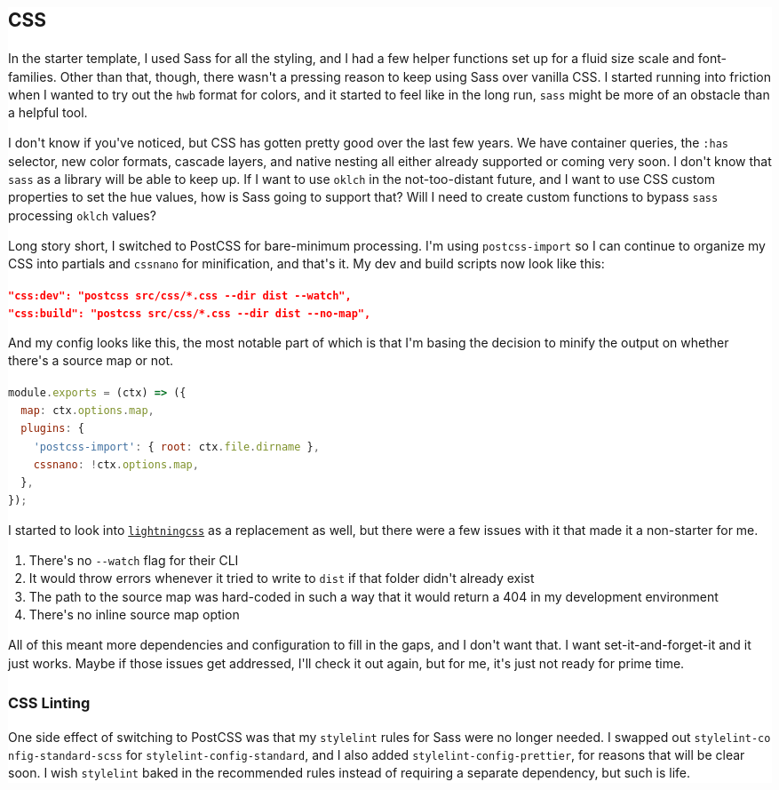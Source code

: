 ## CSS

In the starter template, I used Sass for all the styling, and I had a few helper functions set up for a fluid size scale and font-families. Other than that, though, there wasn't a pressing reason to keep using Sass over vanilla CSS. I started running into friction when I wanted to try out the `hwb` format for colors, and it started to feel like in the long run, `sass` might be more of an obstacle than a helpful tool.

I don't know if you've noticed, but CSS has gotten pretty good over the last few years. We have container queries, the `:has` selector, new color formats, cascade layers, and native nesting all either already supported or coming very soon. I don't know that `sass` as a library will be able to keep up. If I want to use `oklch` in the not-too-distant future, and I want to use CSS custom properties to set the hue values, how is Sass going to support that? Will I need to create custom functions to bypass `sass` processing `oklch` values?

Long story short, I switched to PostCSS for bare-minimum processing. I'm using `postcss-import` so I can continue to organize my CSS into partials and `cssnano` for minification, and that's it. My dev and build scripts now look like this:

```json
"css:dev": "postcss src/css/*.css --dir dist --watch",
"css:build": "postcss src/css/*.css --dir dist --no-map",
```

And my config looks like this, the most notable part of which is that I'm basing the decision to minify the output on whether there's a source map or not.

```js
module.exports = (ctx) => ({
  map: ctx.options.map,
  plugins: {
    'postcss-import': { root: ctx.file.dirname },
    cssnano: !ctx.options.map,
  },
});
```

I started to look into [`lightningcss`](https://github.com/parcel-bundler/lightningcss) as a replacement as well, but there were a few issues with it that made it a non-starter for me.

1. There's no `--watch` flag for their CLI
2. It would throw errors whenever it tried to write to `dist` if that folder didn't already exist
3. The path to the source map was hard-coded in such a way that it would return a 404 in my development environment
4. There's no inline source map option

All of this meant more dependencies and configuration to fill in the gaps, and I don't want that. I want set-it-and-forget-it and it just works. Maybe if those issues get addressed, I'll check it out again, but for me, it's just not ready for prime time.

### CSS Linting

One side effect of switching to PostCSS was that my `stylelint` rules for Sass were no longer needed. I swapped out `stylelint-config-standard-scss` for `stylelint-config-standard`, and I also added `stylelint-config-prettier`, for reasons that will be clear soon. I wish `stylelint` baked in the recommended rules instead of requiring a separate dependency, but such is life.
